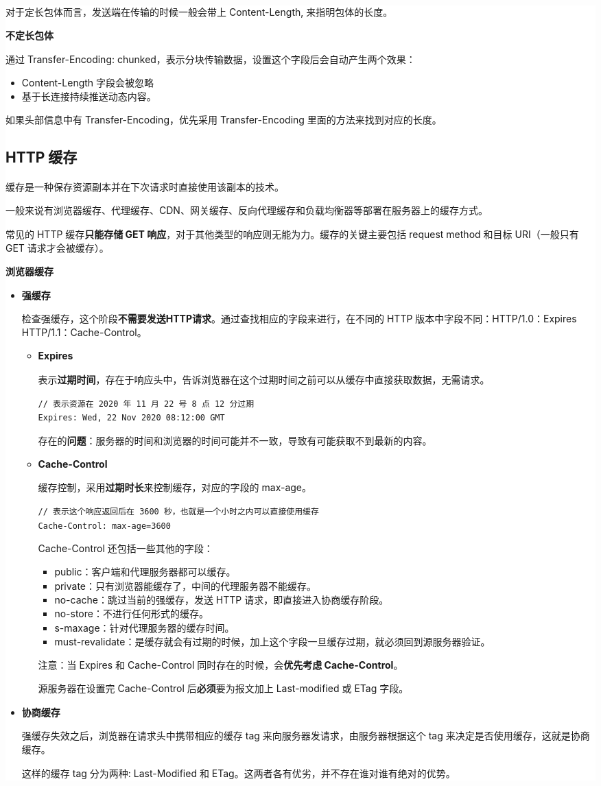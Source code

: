 对于定长包体而言，发送端在传输的时候一般会带上 Content-Length, 来指明包体的长度。

**不定长包体**

通过 Transfer-Encoding: chunked，表示分块传输数据，设置这个字段后会自动产生两个效果：
+ Content-Length 字段会被忽略 
+ 基于长连接持续推送动态内容。

如果头部信息中有 Transfer-Encoding，优先采用 Transfer-Encoding 里面的方法来找到对应的长度。


## HTTP 缓存
缓存是一种保存资源副本并在下次请求时直接使用该副本的技术。

一般来说有浏览器缓存、代理缓存、CDN、网关缓存、反向代理缓存和负载均衡器等部署在服务器上的缓存方式。

常见的 HTTP 缓存**只能存储 GET 响应**，对于其他类型的响应则无能为力。缓存的关键主要包括 request method 和目标 URI（一般只有 GET 请求才会被缓存）。

**浏览器缓存**

+ **强缓存**

    检查强缓存，这个阶段**不需要发送HTTP请求**。通过查找相应的字段来进行，在不同的 HTTP 版本中字段不同：HTTP/1.0：Expires  HTTP/1.1：Cache-Control。

    + **Expires**

        表示**过期时间**，存在于响应头中，告诉浏览器在这个过期时间之前可以从缓存中直接获取数据，无需请求。
    
        ```http
        // 表示资源在 2020 年 11 月 22 号 8 点 12 分过期
        Expires: Wed, 22 Nov 2020 08:12:00 GMT
        ```
        存在的**问题**：服务器的时间和浏览器的时间可能并不一致，导致有可能获取不到最新的内容。
        
    + **Cache-Control**

        缓存控制，采用**过期时长**来控制缓存，对应的字段的 max-age。
        ```http
        // 表示这个响应返回后在 3600 秒，也就是一个小时之内可以直接使用缓存
        Cache-Control: max-age=3600
        ```

        Cache-Control 还包括一些其他的字段：
        - public：客户端和代理服务器都可以缓存。
        - private：只有浏览器能缓存了，中间的代理服务器不能缓存。
        - no-cache：跳过当前的强缓存，发送 HTTP 请求，即直接进入协商缓存阶段。
        - no-store：不进行任何形式的缓存。
        - s-maxage：针对代理服务器的缓存时间。
        - must-revalidate：是缓存就会有过期的时候，加上这个字段一旦缓存过期，就必须回到源服务器验证。
    
        注意：当 Expires 和 Cache-Control 同时存在的时候，会**优先考虑 Cache-Control**。

        源服务器在设置完 Cache-Control 后**必须**要为报文加上 Last-modified 或 ETag 字段。
    
+ **协商缓存**

    强缓存失效之后，浏览器在请求头中携带相应的缓存 tag 来向服务器发请求，由服务器根据这个 tag 来决定是否使用缓存，这就是协商缓存。
    
    这样的缓存 tag 分为两种: Last-Modified 和 ETag。这两者各有优劣，并不存在谁对谁有绝对的优势。
